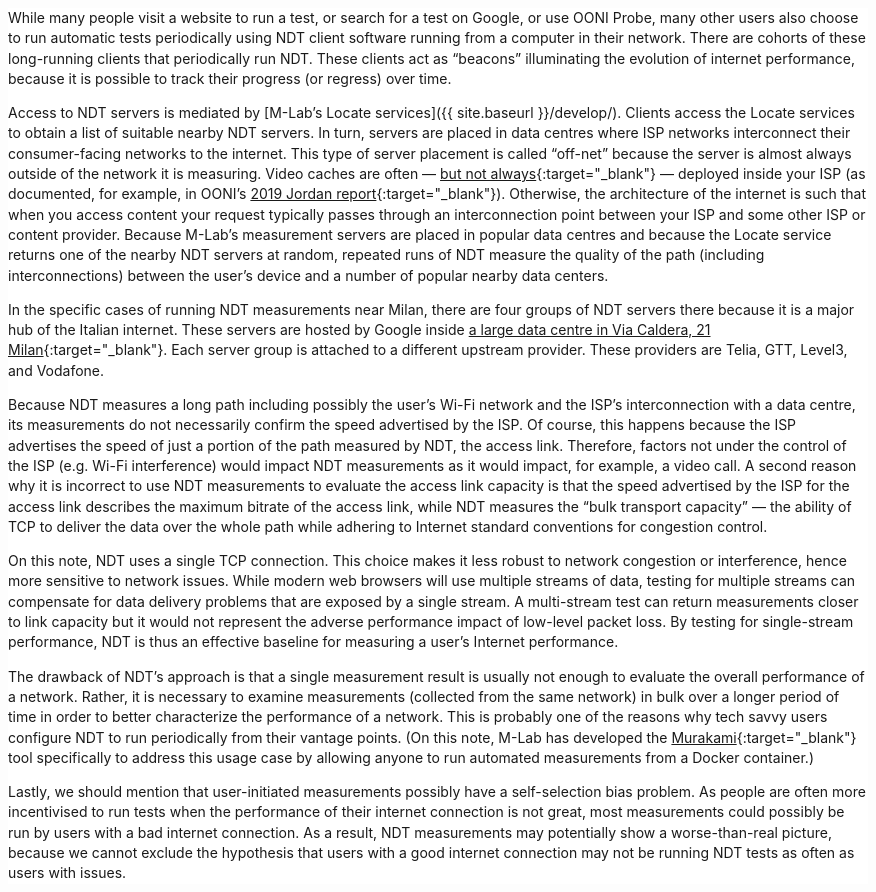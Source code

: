 While many people visit a website to run a test, or search for a test on Google, or use OONI Probe, many other users also choose to run automatic tests periodically using NDT client software running from a computer in their network. There are cohorts of these long-running clients that periodically run NDT. These clients act as “beacons” illuminating the evolution of internet performance, because it is possible to track their progress (or regress) over time.

Access to NDT servers is mediated by [M-Lab’s Locate services]({{ site.baseurl }}/develop/). Clients access the Locate services to obtain a list of suitable nearby NDT servers. In turn, servers are placed in data centres where ISP networks interconnect their consumer-facing networks to the internet. This type of server placement is called “off-net” because the server is almost always outside of the network it is measuring. Video caches are often — [but not always](https://gist.github.com/bassosimone/bda49b1362391f12db59717e060281d0){:target="_blank"} — deployed inside your ISP (as documented, for example, in OONI’s [2019 Jordan report](https://ooni.org/post/jordan-measuring-facebook-interference/){:target="_blank"}). Otherwise, the architecture of the internet is such that when you access content your request typically passes through an interconnection point between your ISP and some other ISP or content provider. Because M-Lab’s measurement servers are placed in popular data centres and because the Locate service returns one of the nearby NDT servers at random, repeated runs of NDT measure the quality of the path (including interconnections) between the user’s device and a number of popular nearby data centers.

In the specific cases of running NDT measurements near Milan, there are four groups of NDT servers there because it is a major hub of the Italian internet. These servers are hosted by Google inside [a large data centre in Via Caldera, 21 Milan](https://www.ilsole24ore.com/art/a-milano-data-center-irideos-l-80percento-traffico-web-fibra-ABcSuVaB){:target="_blank"}. Each server group is attached to a different upstream provider. These providers are Telia, GTT, Level3, and Vodafone.
 
Because NDT measures a long path including possibly the user’s Wi-Fi network and the ISP’s interconnection with a data centre, its measurements do not necessarily confirm the speed advertised by the ISP. Of course, this happens because the ISP advertises the speed of just a portion of the path measured by NDT, the access link. Therefore, factors not under the control of the ISP (e.g. Wi-Fi interference) would impact NDT measurements as it would impact, for example, a video call. A second reason why it is incorrect to use NDT measurements to evaluate the access link capacity is that the speed advertised by the ISP for the access link describes the maximum bitrate of the access link, while NDT measures the “bulk transport capacity” — the ability of TCP to deliver the data over the whole path while adhering to Internet standard conventions for congestion control.

On this note, NDT uses a single TCP connection. This choice makes it less robust to network congestion or interference, hence more sensitive to network issues. While modern web browsers will use multiple streams of data, testing for multiple streams can compensate for data delivery problems that are exposed by a single stream. A multi-stream test can return measurements closer to link capacity but it would not represent the adverse performance impact of low-level packet loss. By testing for single-stream performance, NDT is thus an effective baseline for measuring a user’s Internet performance.

The drawback of NDT’s approach is that a single measurement result is usually not enough to evaluate the overall performance of a network. Rather, it is necessary to examine measurements (collected from the same network) in bulk over a longer period of time in order to better characterize the performance of a network. This is probably one of the reasons why tech savvy users configure NDT to run periodically from their vantage points. (On this note, M-Lab has developed the [Murakami](https://github.com/m-lab/murakami){:target="_blank"} tool specifically to address this usage case by allowing anyone to run automated measurements from a Docker container.)

Lastly, we should mention that user-initiated measurements possibly have a self-selection bias problem. As  people are often more incentivised to run tests when the performance of their internet connection is not great, most measurements could possibly be run by users with a bad internet connection. As a result, NDT measurements may potentially show a worse-than-real picture, because we cannot exclude the hypothesis that users with a good internet connection may not be running NDT tests as often as users with issues.
